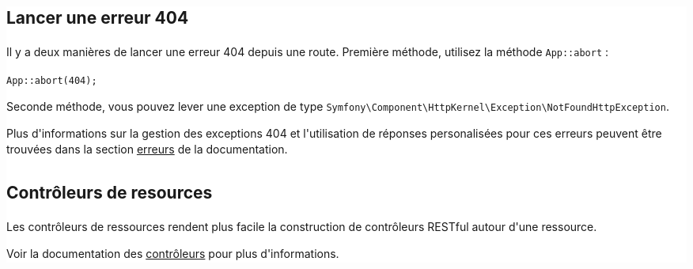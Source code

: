 <a name="throwing-404-errors"></a>
## Lancer une erreur 404

Il y a deux manières de lancer une erreur 404 depuis une route. Première méthode, utilisez la méthode `App::abort` :

    App::abort(404);

Seconde méthode, vous pouvez lever une exception de type `Symfony\Component\HttpKernel\Exception\NotFoundHttpException`.

Plus d'informations sur la gestion des exceptions 404 et l'utilisation de réponses personalisées pour ces erreurs peuvent être trouvées dans la section [erreurs](/dev/errors#handling-404-errors) de la documentation.

<a name="resource-controllers"></a>
## Contrôleurs de resources

Les contrôleurs de ressources rendent plus facile la construction de contrôleurs RESTful autour d'une ressource.

Voir la documentation des [contrôleurs](/dev/controllers#resource-controllers) pour plus d'informations.